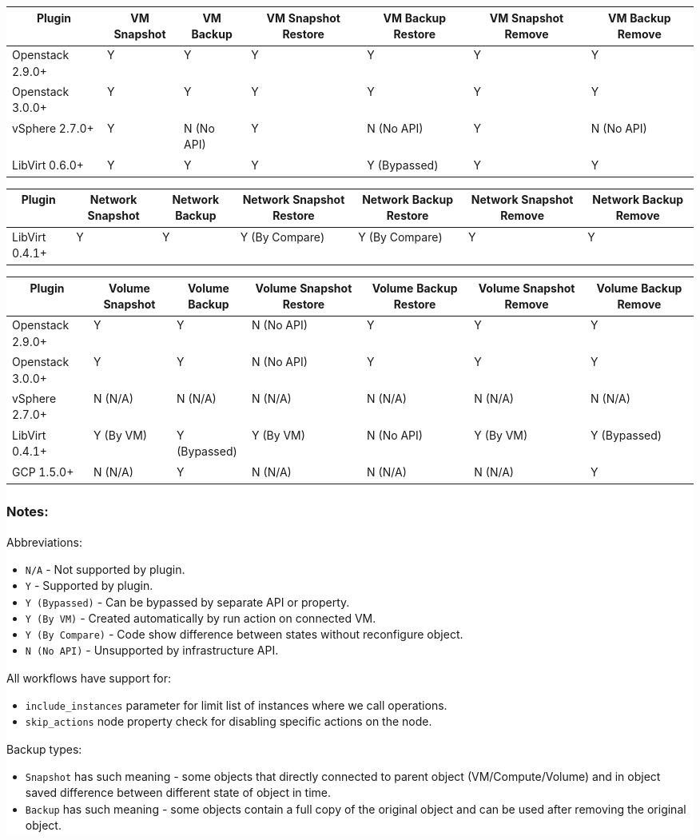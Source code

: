 Plugin           | VM Snapshot | VM Backup  | VM Snapshot Restore | VM Backup Restore | VM Snapshot Remove | VM Backup Remove
---------------- | ----------- | -----------| ------------------- | ----------------- |------------------- | ----------------------
Openstack 2.9.0+ | Y           | Y          | Y                   | Y                 | Y                  | Y
Openstack 3.0.0+ | Y           | Y          | Y                   | Y                 | Y                  | Y
vSphere 2.7.0+   | Y           | N (No API) | Y                   | N (No API)        | Y                  | N (No API)
LibVirt 0.6.0+   | Y           | Y          | Y                   | Y (Bypassed)      | Y                  | Y

Plugin           | Network Snapshot | Network Backup | Network Snapshot Restore | Network Backup Restore | Network Snapshot Remove | Network Backup Remove
---------------- | ---------------- | -------------- | ------------------------ | ---------------------- |------------------------ | ---------------------
LibVirt 0.4.1+   | Y                | Y              | Y (By Compare)           | Y (By Compare)         | Y                       | Y

Plugin           | Volume Snapshot | Volume Backup | Volume Snapshot Restore | Volume Backup Restore | Volume Snapshot Remove | Volume Backup Remove
---------------- | --------------- | ------------- | ----------------------- | --------------------- |----------------------- | --------------------
Openstack 2.9.0+ | Y               | Y             | N (No API)              | Y                     | Y                      | Y
Openstack 3.0.0+ | Y               | Y             | N (No API)              | Y                     | Y                      | Y
vSphere 2.7.0+   | N (N/A)         | N (N/A)       | N (N/A)                 | N (N/A)               | N (N/A)                | N (N/A)
LibVirt 0.4.1+   | Y (By VM)       | Y (Bypassed)  | Y (By VM)               | N (No API)            | Y (By VM)              | Y (Bypassed)
GCP 1.5.0+       | N (N/A)         | Y             | N (N/A)                 | N (N/A)               | N (N/A)                | Y

### Notes:

Abbreviations:

* `N/A` - Not supported by plugin.
* `Y` - Supported by plugin.
* `Y (Bypassed)` - Can be bypassed by separate API or property.
* `Y (By VM)` - Created automatically by run action on connected VM.
* `Y (By Compare)` - Code show difference between states without reconfigure object.
* `N (No API)` - Unsupported by infrastructure API.

All workflows have support for:

* `include_instances` parameter for limit list of instances where we call operations.
* `skip_actions` node property check for disabling specific actions on the node.

Backup types:

* `Snapshot` has such meaning - some objects that directly connected to parent object
   (VM/Compute/Volume) and in object saved difference between different state of object
   in time.
* `Backup` has such meaning - some objects contain a full copy of the original object and can
   be used after removing the original object.
